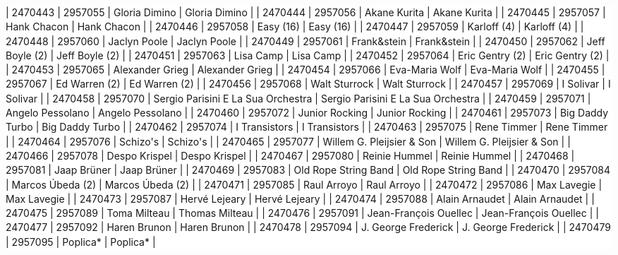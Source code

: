 | 2470443 | 2957055 | Gloria Dimino | Gloria Dimino |
| 2470444 | 2957056 | Akane Kurita | Akane Kurita |
| 2470445 | 2957057 | Hank Chacon | Hank Chacon |
| 2470446 | 2957058 | Easy (16) | Easy (16) |
| 2470447 | 2957059 | Karloff (4) | Karloff (4) |
| 2470448 | 2957060 | Jaclyn Poole | Jaclyn Poole |
| 2470449 | 2957061 | Frank&stein | Frank&stein |
| 2470450 | 2957062 | Jeff Boyle (2) | Jeff Boyle (2) |
| 2470451 | 2957063 | Lisa Camp | Lisa Camp |
| 2470452 | 2957064 | Eric Gentry (2) | Eric Gentry (2) |
| 2470453 | 2957065 | Alexander Grieg | Alexander Grieg |
| 2470454 | 2957066 | Eva-Maria Wolf | Eva-Maria Wolf |
| 2470455 | 2957067 | Ed Warren (2) | Ed Warren (2) |
| 2470456 | 2957068 | Walt Sturrock | Walt Sturrock |
| 2470457 | 2957069 | I Solivar | I Solivar |
| 2470458 | 2957070 | Sergio Parisini E La Sua Orchestra | Sergio Parisini E La Sua Orchestra |
| 2470459 | 2957071 | Angelo Pessolano | Angelo Pessolano |
| 2470460 | 2957072 | Junior Rocking | Junior Rocking |
| 2470461 | 2957073 | Big Daddy Turbo | Big Daddy Turbo |
| 2470462 | 2957074 | I Transistors | I Transistors |
| 2470463 | 2957075 | Rene Timmer | Rene Timmer |
| 2470464 | 2957076 | Schizo's | Schizo's |
| 2470465 | 2957077 | Willem G. Pleijsier & Son | Willem G. Pleijsier & Son |
| 2470466 | 2957078 | Despo Krispel | Despo Krispel |
| 2470467 | 2957080 | Reinie Hummel | Reinie Hummel |
| 2470468 | 2957081 | Jaap Brüner | Jaap Brüner |
| 2470469 | 2957083 | Old Rope String Band | Old Rope String Band |
| 2470470 | 2957084 | Marcos Úbeda (2) | Marcos Úbeda (2) |
| 2470471 | 2957085 | Raul Arroyo | Raul Arroyo |
| 2470472 | 2957086 | Max Lavegie | Max Lavegie |
| 2470473 | 2957087 | Hervé Lejeary | Hervé Lejeary |
| 2470474 | 2957088 | Alain Arnaudet | Alain Arnaudet |
| 2470475 | 2957089 | Toma Milteau | Thomas Milteau |
| 2470476 | 2957091 | Jean-François Ouellec | Jean-François Ouellec |
| 2470477 | 2957092 | Haren Brunon | Haren Brunon |
| 2470478 | 2957094 | J. George Frederick | J. George Frederick |
| 2470479 | 2957095 | Poplica* | Poplica* |